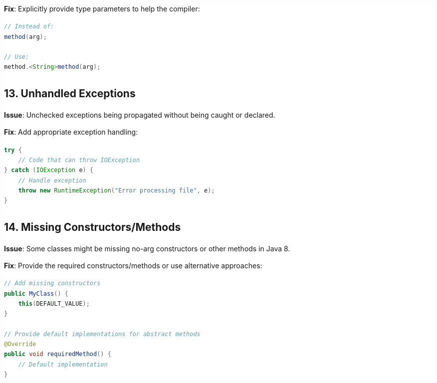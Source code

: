 **Fix**: Explicitly provide type parameters to help the compiler:
```java
// Instead of:
method(arg);

// Use:
method.<String>method(arg);
```

## 13. Unhandled Exceptions

**Issue**: Unchecked exceptions being propagated without being caught or declared.

**Fix**: Add appropriate exception handling:
```java
try {
    // Code that can throw IOException
} catch (IOException e) {
    // Handle exception
    throw new RuntimeException("Error processing file", e);
}
```

## 14. Missing Constructors/Methods

**Issue**: Some classes might be missing no-arg constructors or other methods in Java 8.

**Fix**: Provide the required constructors/methods or use alternative approaches:
```java
// Add missing constructors
public MyClass() {
    this(DEFAULT_VALUE);
}

// Provide default implementations for abstract methods
@Override
public void requiredMethod() {
    // Default implementation
}
``` 